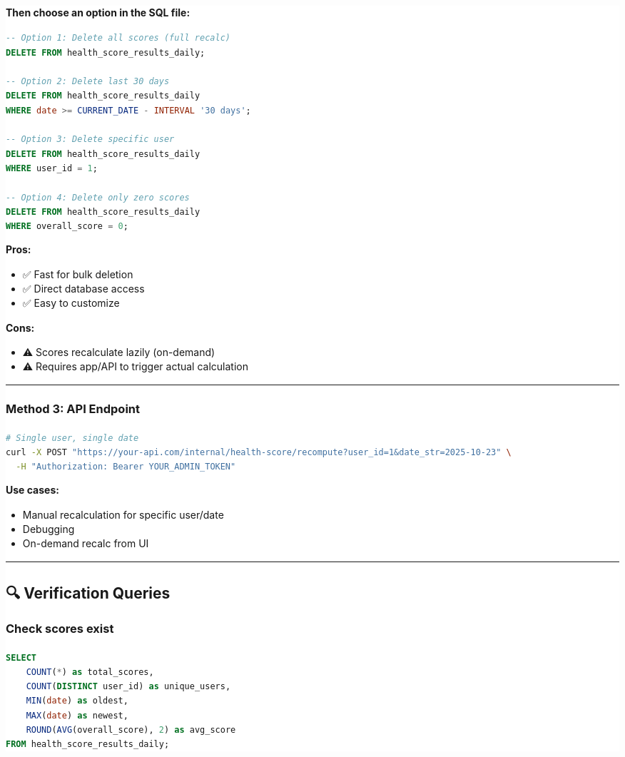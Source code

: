 **Then choose an option in the SQL file:**

```sql
-- Option 1: Delete all scores (full recalc)
DELETE FROM health_score_results_daily;

-- Option 2: Delete last 30 days
DELETE FROM health_score_results_daily
WHERE date >= CURRENT_DATE - INTERVAL '30 days';

-- Option 3: Delete specific user
DELETE FROM health_score_results_daily
WHERE user_id = 1;

-- Option 4: Delete only zero scores
DELETE FROM health_score_results_daily
WHERE overall_score = 0;
```

**Pros:**
- ✅ Fast for bulk deletion
- ✅ Direct database access
- ✅ Easy to customize

**Cons:**
- ⚠️ Scores recalculate lazily (on-demand)
- ⚠️ Requires app/API to trigger actual calculation

---

### Method 3: API Endpoint

```bash
# Single user, single date
curl -X POST "https://your-api.com/internal/health-score/recompute?user_id=1&date_str=2025-10-23" \
  -H "Authorization: Bearer YOUR_ADMIN_TOKEN"
```

**Use cases:**
- Manual recalculation for specific user/date
- Debugging
- On-demand recalc from UI

---

## 🔍 Verification Queries

### Check scores exist
```sql
SELECT 
    COUNT(*) as total_scores,
    COUNT(DISTINCT user_id) as unique_users,
    MIN(date) as oldest,
    MAX(date) as newest,
    ROUND(AVG(overall_score), 2) as avg_score
FROM health_score_results_daily;
```
